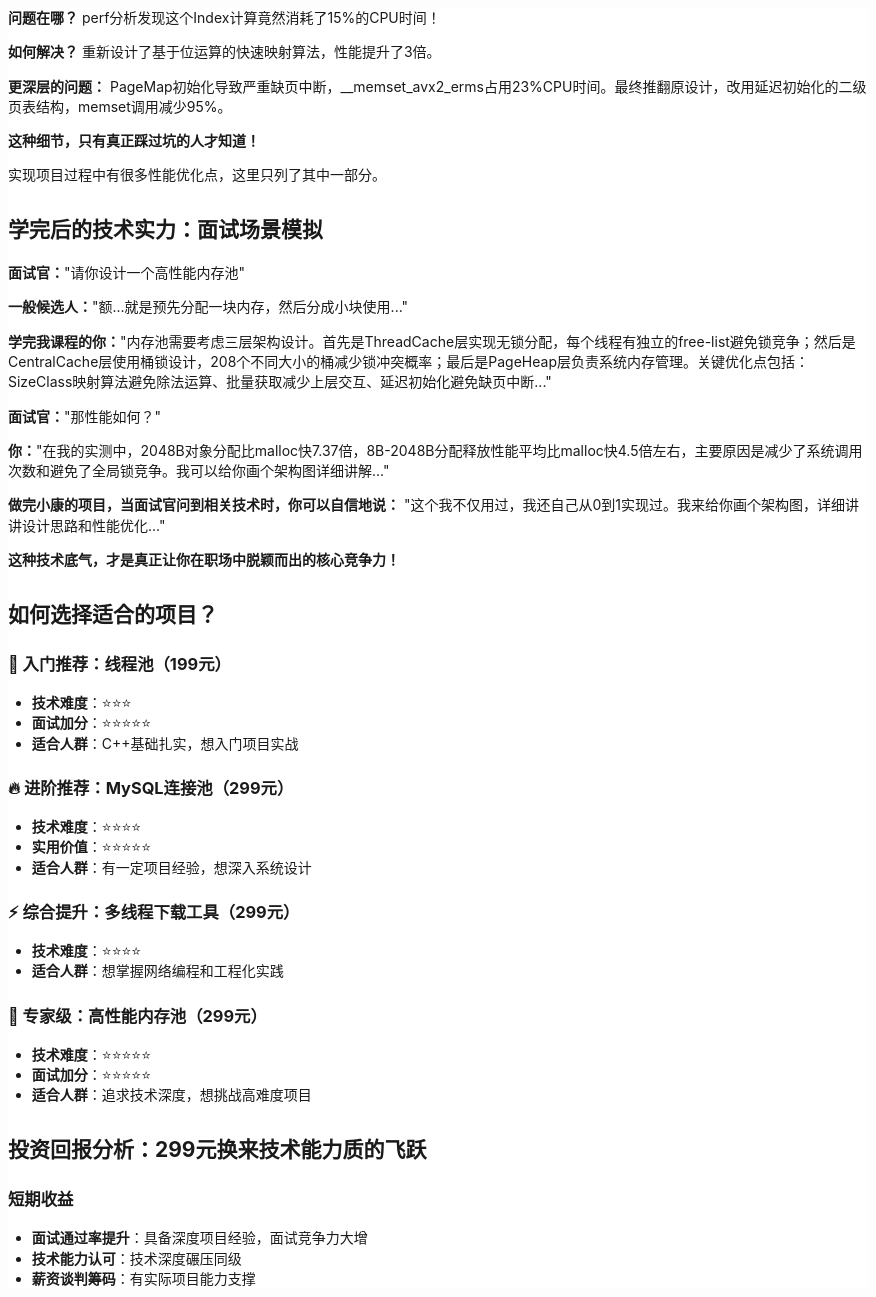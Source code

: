 **问题在哪？** perf分析发现这个Index计算竟然消耗了15%的CPU时间！

**如何解决？** 重新设计了基于位运算的快速映射算法，性能提升了3倍。

**更深层的问题：** PageMap初始化导致严重缺页中断，__memset_avx2_erms占用23%CPU时间。最终推翻原设计，改用延迟初始化的二级页表结构，memset调用减少95%。

**这种细节，只有真正踩过坑的人才知道！**

实现项目过程中有很多性能优化点，这里只列了其中一部分。

## 学完后的技术实力：面试场景模拟
**面试官：**"请你设计一个高性能内存池"

**一般候选人：**"额...就是预先分配一块内存，然后分成小块使用..."

**学完我课程的你：**"内存池需要考虑三层架构设计。首先是ThreadCache层实现无锁分配，每个线程有独立的free-list避免锁竞争；然后是CentralCache层使用桶锁设计，208个不同大小的桶减少锁冲突概率；最后是PageHeap层负责系统内存管理。关键优化点包括：SizeClass映射算法避免除法运算、批量获取减少上层交互、延迟初始化避免缺页中断..."

**面试官：**"那性能如何？"

**你：**"在我的实测中，2048B对象分配比malloc快7.37倍，8B-2048B分配释放性能平均比malloc快4.5倍左右，主要原因是减少了系统调用次数和避免了全局锁竞争。我可以给你画个架构图详细讲解..."

**做完小康的项目，当面试官问到相关技术时，你可以自信地说：** "这个我不仅用过，我还自己从0到1实现过。我来给你画个架构图，详细讲讲设计思路和性能优化..."

**这种技术底气，才是真正让你在职场中脱颖而出的核心竞争力！**

## 如何选择适合的项目？
### 🚀 入门推荐：线程池（199元）
+ **技术难度**：⭐⭐⭐
+ **面试加分**：⭐⭐⭐⭐⭐
+ **适合人群**：C++基础扎实，想入门项目实战

### 🔥 进阶推荐：MySQL连接池（299元）
+ **技术难度**：⭐⭐⭐⭐
+ **实用价值**：⭐⭐⭐⭐⭐
+ **适合人群**：有一定项目经验，想深入系统设计

### ⚡ 综合提升：多线程下载工具（299元）
+ **技术难度**：⭐⭐⭐⭐
+ **适合人群**：想掌握网络编程和工程化实践

### 💎 专家级：高性能内存池（299元）
+ **技术难度**：⭐⭐⭐⭐⭐
+ **面试加分**：⭐⭐⭐⭐⭐
+ **适合人群**：追求技术深度，想挑战高难度项目

## 投资回报分析：299元换来技术能力质的飞跃
### 短期收益
+ **面试通过率提升**：具备深度项目经验，面试竞争力大增
+ **技术能力认可**：技术深度碾压同级
+ **薪资谈判筹码**：有实际项目能力支撑
